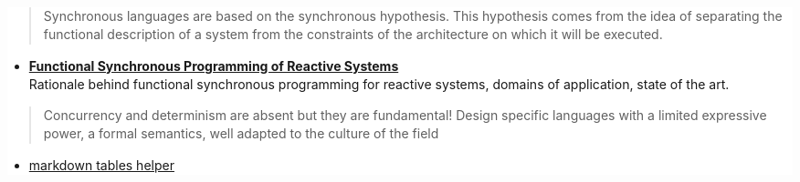 > Synchronous languages are based on the synchronous hypothesis. This hypothesis comes from the idea of separating the functional description of a system from the constraints of the architecture on which it will be executed.

- [**Functional Synchronous Programming of Reactive Systems**](https://www.lri.fr/~sebag/Slides/Pouzet.pdf)  
Rationale behind functional synchronous programming for reactive systems, domains of application, state of the art.

> Concurrency and determinism are absent but they are fundamental! Design specific languages with a limited expressive power, a formal semantics, well adapted to the culture of the field

- [markdown tables helper](https://www.tablesgenerator.com/markdown_tables)
